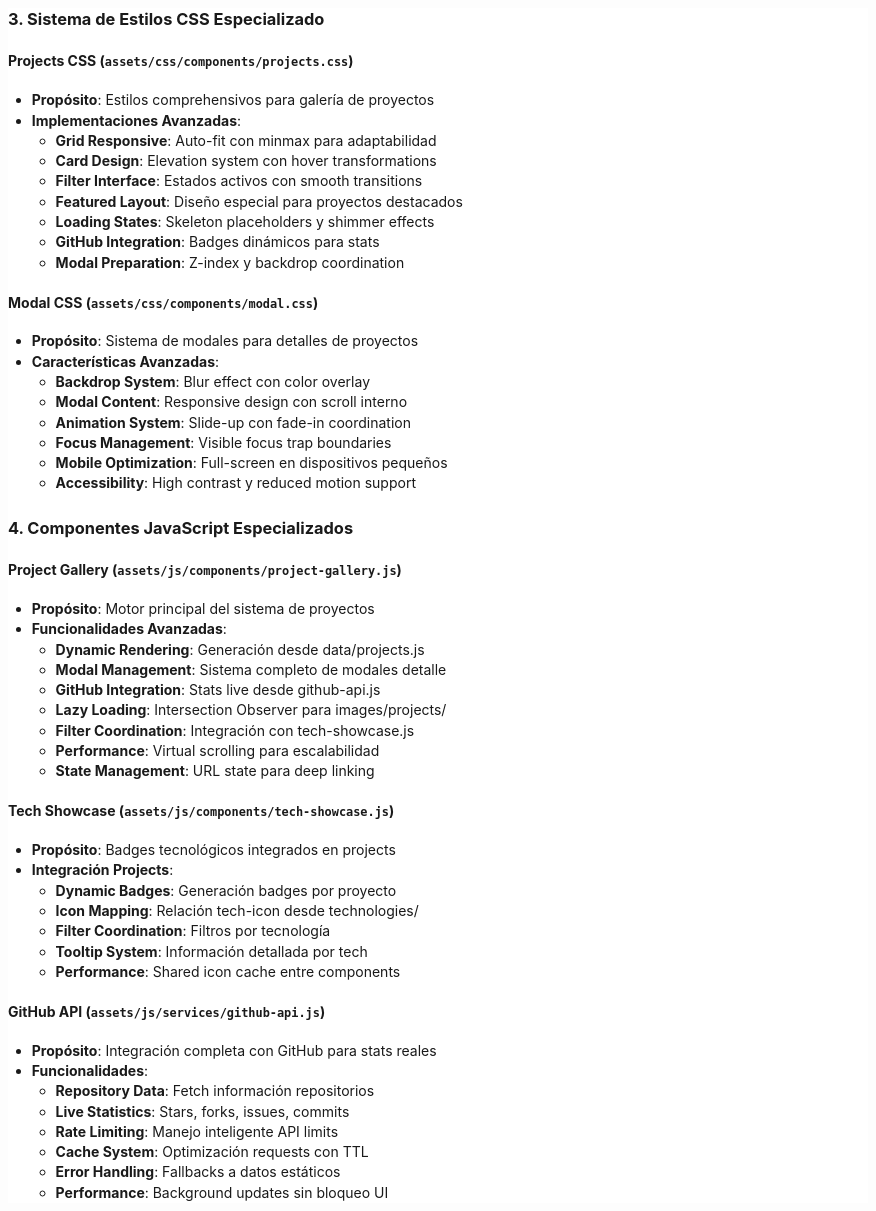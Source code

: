 ### 3. Sistema de Estilos CSS Especializado

#### Projects CSS (`assets/css/components/projects.css`)
- **Propósito**: Estilos comprehensivos para galería de proyectos
- **Implementaciones Avanzadas**:
  - **Grid Responsive**: Auto-fit con minmax para adaptabilidad
  - **Card Design**: Elevation system con hover transformations
  - **Filter Interface**: Estados activos con smooth transitions
  - **Featured Layout**: Diseño especial para proyectos destacados
  - **Loading States**: Skeleton placeholders y shimmer effects
  - **GitHub Integration**: Badges dinámicos para stats
  - **Modal Preparation**: Z-index y backdrop coordination

#### Modal CSS (`assets/css/components/modal.css`)
- **Propósito**: Sistema de modales para detalles de proyectos
- **Características Avanzadas**:
  - **Backdrop System**: Blur effect con color overlay
  - **Modal Content**: Responsive design con scroll interno
  - **Animation System**: Slide-up con fade-in coordination
  - **Focus Management**: Visible focus trap boundaries
  - **Mobile Optimization**: Full-screen en dispositivos pequeños
  - **Accessibility**: High contrast y reduced motion support

### 4. Componentes JavaScript Especializados

#### Project Gallery (`assets/js/components/project-gallery.js`)
- **Propósito**: Motor principal del sistema de proyectos
- **Funcionalidades Avanzadas**:
  - **Dynamic Rendering**: Generación desde data/projects.js
  - **Modal Management**: Sistema completo de modales detalle
  - **GitHub Integration**: Stats live desde github-api.js
  - **Lazy Loading**: Intersection Observer para images/projects/
  - **Filter Coordination**: Integración con tech-showcase.js
  - **Performance**: Virtual scrolling para escalabilidad
  - **State Management**: URL state para deep linking

#### Tech Showcase (`assets/js/components/tech-showcase.js`)
- **Propósito**: Badges tecnológicos integrados en projects
- **Integración Projects**:
  - **Dynamic Badges**: Generación badges por proyecto
  - **Icon Mapping**: Relación tech-icon desde technologies/
  - **Filter Coordination**: Filtros por tecnología
  - **Tooltip System**: Información detallada por tech
  - **Performance**: Shared icon cache entre components

#### GitHub API (`assets/js/services/github-api.js`)
- **Propósito**: Integración completa con GitHub para stats reales
- **Funcionalidades**:
  - **Repository Data**: Fetch información repositorios
  - **Live Statistics**: Stars, forks, issues, commits
  - **Rate Limiting**: Manejo inteligente API limits
  - **Cache System**: Optimización requests con TTL
  - **Error Handling**: Fallbacks a datos estáticos
  - **Performance**: Background updates sin bloqueo UI
